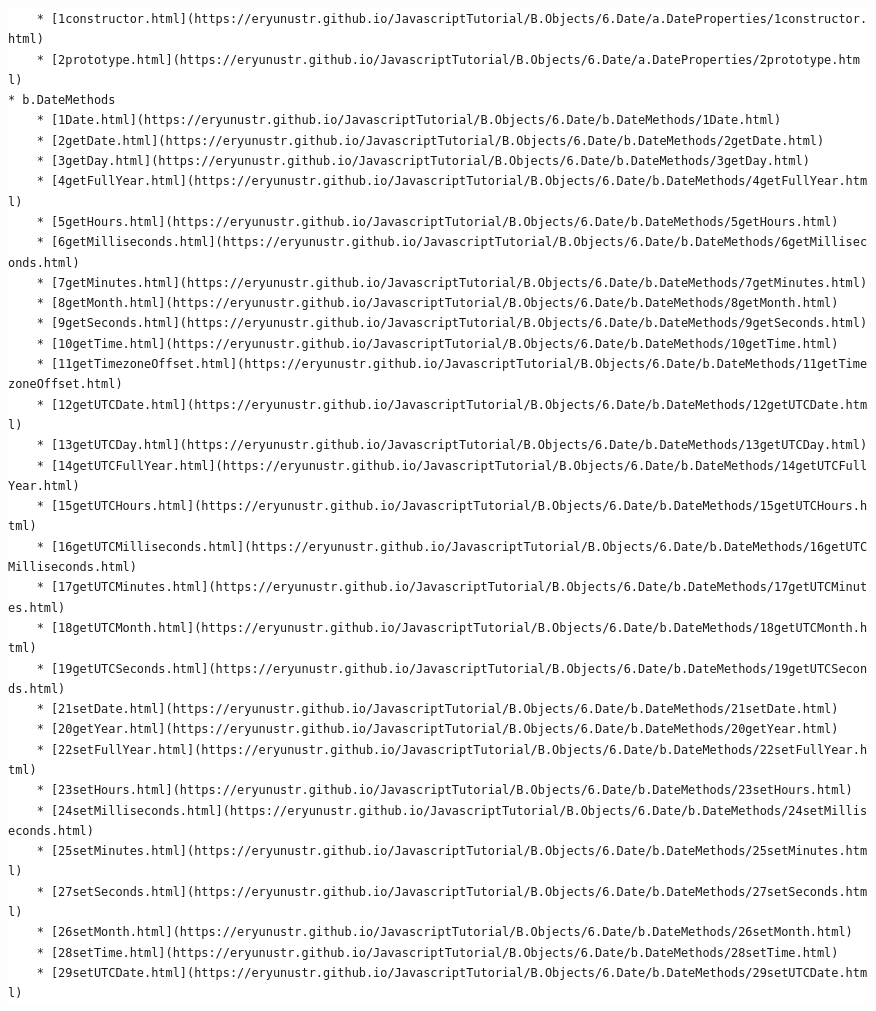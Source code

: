         * [1constructor.html](https://eryunustr.github.io/JavascriptTutorial/B.Objects/6.Date/a.DateProperties/1constructor.html)
        * [2prototype.html](https://eryunustr.github.io/JavascriptTutorial/B.Objects/6.Date/a.DateProperties/2prototype.html)
    * b.DateMethods
        * [1Date.html](https://eryunustr.github.io/JavascriptTutorial/B.Objects/6.Date/b.DateMethods/1Date.html)
        * [2getDate.html](https://eryunustr.github.io/JavascriptTutorial/B.Objects/6.Date/b.DateMethods/2getDate.html)
        * [3getDay.html](https://eryunustr.github.io/JavascriptTutorial/B.Objects/6.Date/b.DateMethods/3getDay.html)
        * [4getFullYear.html](https://eryunustr.github.io/JavascriptTutorial/B.Objects/6.Date/b.DateMethods/4getFullYear.html)
        * [5getHours.html](https://eryunustr.github.io/JavascriptTutorial/B.Objects/6.Date/b.DateMethods/5getHours.html)
        * [6getMilliseconds.html](https://eryunustr.github.io/JavascriptTutorial/B.Objects/6.Date/b.DateMethods/6getMilliseconds.html)
        * [7getMinutes.html](https://eryunustr.github.io/JavascriptTutorial/B.Objects/6.Date/b.DateMethods/7getMinutes.html)
        * [8getMonth.html](https://eryunustr.github.io/JavascriptTutorial/B.Objects/6.Date/b.DateMethods/8getMonth.html)
        * [9getSeconds.html](https://eryunustr.github.io/JavascriptTutorial/B.Objects/6.Date/b.DateMethods/9getSeconds.html)
        * [10getTime.html](https://eryunustr.github.io/JavascriptTutorial/B.Objects/6.Date/b.DateMethods/10getTime.html)
        * [11getTimezoneOffset.html](https://eryunustr.github.io/JavascriptTutorial/B.Objects/6.Date/b.DateMethods/11getTimezoneOffset.html)
        * [12getUTCDate.html](https://eryunustr.github.io/JavascriptTutorial/B.Objects/6.Date/b.DateMethods/12getUTCDate.html)
        * [13getUTCDay.html](https://eryunustr.github.io/JavascriptTutorial/B.Objects/6.Date/b.DateMethods/13getUTCDay.html)
        * [14getUTCFullYear.html](https://eryunustr.github.io/JavascriptTutorial/B.Objects/6.Date/b.DateMethods/14getUTCFullYear.html)
        * [15getUTCHours.html](https://eryunustr.github.io/JavascriptTutorial/B.Objects/6.Date/b.DateMethods/15getUTCHours.html)
        * [16getUTCMilliseconds.html](https://eryunustr.github.io/JavascriptTutorial/B.Objects/6.Date/b.DateMethods/16getUTCMilliseconds.html)
        * [17getUTCMinutes.html](https://eryunustr.github.io/JavascriptTutorial/B.Objects/6.Date/b.DateMethods/17getUTCMinutes.html)
        * [18getUTCMonth.html](https://eryunustr.github.io/JavascriptTutorial/B.Objects/6.Date/b.DateMethods/18getUTCMonth.html)
        * [19getUTCSeconds.html](https://eryunustr.github.io/JavascriptTutorial/B.Objects/6.Date/b.DateMethods/19getUTCSeconds.html)
        * [21setDate.html](https://eryunustr.github.io/JavascriptTutorial/B.Objects/6.Date/b.DateMethods/21setDate.html)
        * [20getYear.html](https://eryunustr.github.io/JavascriptTutorial/B.Objects/6.Date/b.DateMethods/20getYear.html)
        * [22setFullYear.html](https://eryunustr.github.io/JavascriptTutorial/B.Objects/6.Date/b.DateMethods/22setFullYear.html)
        * [23setHours.html](https://eryunustr.github.io/JavascriptTutorial/B.Objects/6.Date/b.DateMethods/23setHours.html)
        * [24setMilliseconds.html](https://eryunustr.github.io/JavascriptTutorial/B.Objects/6.Date/b.DateMethods/24setMilliseconds.html)
        * [25setMinutes.html](https://eryunustr.github.io/JavascriptTutorial/B.Objects/6.Date/b.DateMethods/25setMinutes.html)
        * [27setSeconds.html](https://eryunustr.github.io/JavascriptTutorial/B.Objects/6.Date/b.DateMethods/27setSeconds.html)
        * [26setMonth.html](https://eryunustr.github.io/JavascriptTutorial/B.Objects/6.Date/b.DateMethods/26setMonth.html)
        * [28setTime.html](https://eryunustr.github.io/JavascriptTutorial/B.Objects/6.Date/b.DateMethods/28setTime.html)
        * [29setUTCDate.html](https://eryunustr.github.io/JavascriptTutorial/B.Objects/6.Date/b.DateMethods/29setUTCDate.html)